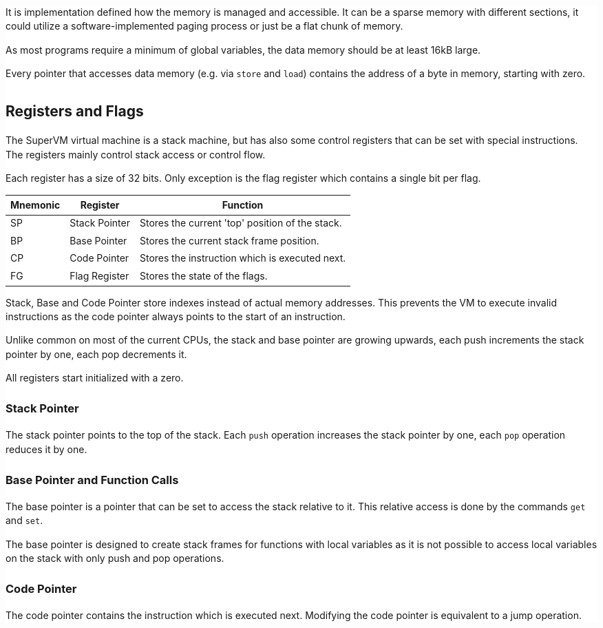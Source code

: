 It is implementation defined how the memory is managed and accessible. It can be a
sparse memory with different sections, it could utilize a software-implemented paging
process or just be a flat chunk of memory.

As most programs require a minimum of global variables, the data memory should be
at least 16kB large.

Every pointer that accesses data memory (e.g. via `store` and `load`) contains the 
address of a byte in memory, starting with zero.

## Registers and Flags

The SuperVM virtual machine is a stack machine, but has also some control
registers that can be set with special instructions. The registers mainly
control stack access or control flow.

Each register has a size of 32 bits. Only exception is the flag register which
contains a single bit per flag.

| Mnemonic | Register      | Function                                        |
|----------|---------------|-------------------------------------------------|
|       SP | Stack Pointer | Stores the current 'top' position of the stack. |
|       BP | Base Pointer  | Stores the current stack frame position.        |
|       CP | Code Pointer  | Stores the instruction which is executed next.  |
|       FG | Flag Register | Stores the state of the flags.                  |

Stack, Base and Code Pointer store indexes instead of actual memory addresses.
This prevents the VM to execute invalid instructions as the code pointer
always points to the start of an instruction.

Unlike common on most of the current CPUs, the stack and base pointer are growing upwards,
each push increments the stack pointer by one, each pop decrements it.

All registers start initialized with a zero.

### Stack Pointer
The stack pointer points to the top of the stack. Each `push` operation increases
the stack pointer by one, each `pop` operation reduces it by one.

### Base Pointer and Function Calls
The base pointer is a pointer that can be set to access the stack relative to it.
This relative access is done by the commands `get` and `set`.

The base pointer is designed to create stack frames for functions with local variables
as it is not possible to access local variables on the stack with only push and pop
operations.

### Code Pointer
The code pointer contains the instruction which is executed next. Modifying the
code pointer is equivalent to a jump operation.

